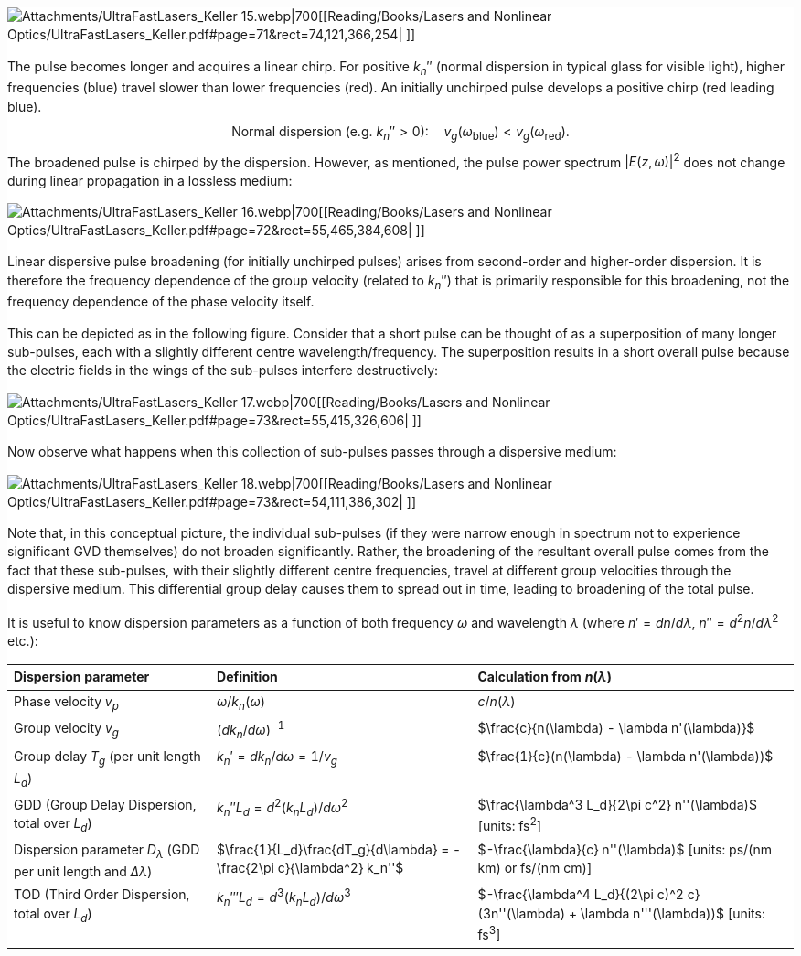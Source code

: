 ![Attachments/UltraFastLasers_Keller 15.webp|700](/img/user/Attachments/UltraFastLasers_Keller%2015.webp)[[Reading/Books/Lasers and Nonlinear Optics/UltraFastLasers_Keller.pdf#page=71&rect=74,121,366,254| ]]

The pulse becomes longer and acquires a linear chirp. For positive $k_n''$ (normal dispersion in typical glass for visible light), higher frequencies (blue) travel slower than lower frequencies (red). An initially unchirped pulse develops a positive chirp (red leading blue).
$$
\text{Normal dispersion (e.g. } k_n''>0): \quad v_g(\omega_{\text{blue}}) < v_g(\omega_{\text{red}}).
$$
The broadened pulse is chirped by the dispersion. However, as mentioned, the pulse power spectrum $|E(z,\omega)|^2$ does not change during linear propagation in a lossless medium:

![Attachments/UltraFastLasers_Keller 16.webp|700](/img/user/Attachments/UltraFastLasers_Keller%2016.webp)[[Reading/Books/Lasers and Nonlinear Optics/UltraFastLasers_Keller.pdf#page=72&rect=55,465,384,608| ]]

Linear dispersive pulse broadening (for initially unchirped pulses) arises from second-order and higher-order dispersion. It is therefore the frequency dependence of the group velocity (related to $k_n''$) that is primarily responsible for this broadening, not the frequency dependence of the phase velocity itself.

This can be depicted as in the following figure. Consider that a short pulse can be thought of as a superposition of many longer sub-pulses, each with a slightly different centre wavelength/frequency. The superposition results in a short overall pulse because the electric fields in the wings of the sub-pulses interfere destructively:

![Attachments/UltraFastLasers_Keller 17.webp|700](/img/user/Attachments/UltraFastLasers_Keller%2017.webp)[[Reading/Books/Lasers and Nonlinear Optics/UltraFastLasers_Keller.pdf#page=73&rect=55,415,326,606| ]]

Now observe what happens when this collection of sub-pulses passes through a dispersive medium:

![Attachments/UltraFastLasers_Keller 18.webp|700](/img/user/Attachments/UltraFastLasers_Keller%2018.webp)[[Reading/Books/Lasers and Nonlinear Optics/UltraFastLasers_Keller.pdf#page=73&rect=54,111,386,302| ]]

Note that, in this conceptual picture, the individual sub-pulses (if they were narrow enough in spectrum not to experience significant GVD themselves) do not broaden significantly. Rather, the broadening of the resultant overall pulse comes from the fact that these sub-pulses, with their slightly different centre frequencies, travel at different group velocities through the dispersive medium. This differential group delay causes them to spread out in time, leading to broadening of the total pulse.

It is useful to know dispersion parameters as a function of both frequency $\omega$ and wavelength $\lambda$ (where $n' = dn/d\lambda$, $n''=d^2n/d\lambda^2$ etc.):

| Dispersion parameter                                       | Definition                                                                                                | Calculation from $n(\lambda)$                                                                                                |
| :--------------------------------------------------------- | :-------------------------------------------------------------------------------------------------------- | :--------------------------------------------------------------------------------------------------------------------------- |
| Phase velocity $v_p$                                       | $\omega / k_n(\omega)$                                                                                    | $c/n(\lambda)$                                                                                                               |
| Group velocity $v_g$                                       | $(dk_n/d\omega)^{-1}$                                                                                     | $\frac{c}{n(\lambda) - \lambda n'(\lambda)}$                                                                                 |
| Group delay $T_g$ (per unit length $L_d$)                  | $k_n' = dk_n/d\omega = 1/v_g$                                                                             | $\frac{1}{c}(n(\lambda) - \lambda n'(\lambda))$                                                                               |
| GDD (Group Delay Dispersion, total over $L_d$)             | $k_n'' L_d = d^2(k_n L_d)/d\omega^2$                                                                      | $\frac{\lambda^3 L_d}{2\pi c^2} n''(\lambda)$ [units: $\text{fs}^2$]                                                        |
| Dispersion parameter $D_\lambda$ (GDD per unit length and $\Delta\lambda$) | $\frac{1}{L_d}\frac{dT_g}{d\lambda} = -\frac{2\pi c}{\lambda^2} k_n''$                             | $-\frac{\lambda}{c} n''(\lambda)$ [units: $\text{ps/(nm km)}$ or $\text{fs/(nm cm)}$]                                     |
| TOD (Third Order Dispersion, total over $L_d$)             | $k_n''' L_d = d^3(k_n L_d)/d\omega^3$                                                                     | $-\frac{\lambda^4 L_d}{(2\pi c)^2 c} (3n''(\lambda) + \lambda n'''(\lambda))$ [units: $\text{fs}^3$]                       |
